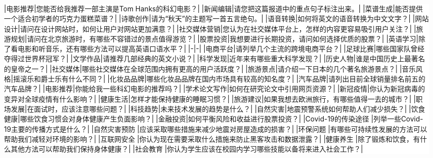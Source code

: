 |电影推荐|您能否给我推荐一部主演是Tom Hanks的科幻电影？|
|新闻编辑|请您把这篇报道中的重点句子标注出来。|
|菜谱生成|能否提供一个适合初学者的巧克力蛋糕菜谱？|
|诗歌创作|请为“秋天”的主题写一首五言绝句。|
|语音转换|如何将英文的语音转换为中文文字？|
|网站设计|请问在设计网站时，如何让用户对网站更加满意？|
|社交媒体营销|您认为在社交媒体平台上，怎样的内容更容易吸引用户关注？|
|旅游规划|请问在北京旅游时，有哪些不容错过的景点值得游览？|
|股票投资|我想要进行长期投资，请问如何选择优质的股票？|
|英语学习|除了看电影和听音乐，还有哪些方法可以提高英语口语水平？|
|-|-|
|电商平台|请列举几个主流的跨境电商平台？|
|足球比赛|哪些国家队曾经夺得过世界杯冠军？|
|文学作品|请推荐几部经典的英文小说？|
|科学发现|近年来有哪些重大科学发现？|
|历史人物|谁是中国历史上最著名的皇帝之一？|
|社交媒体|哪些社交媒体在全球范围内拥有更高的用户活跃度？|
|旅游景点|请介绍一下日本的几个著名旅游景点？|
|音乐风格|摇滚乐和爵士乐有什么不同？|
|化妆品品牌|哪些化妆品品牌在国内市场具有较高的知名度？|
|汽车品牌|请列出目前全球销量排名前五的汽车品牌？|
|电影推荐|你能给我一些科幻电影的推荐吗？|
|学术论文写作|如何在研究论文中引用网页资源？|
|新冠疫情|你认为新冠病毒的变异对全球疫情有什么影响？|
|健康生活|怎样才能保持健康的睡眠习惯？|
|旅游建议|如果我想去欧洲旅行，有哪些值得一去的城市？|
|职场发展|在面试时，应该注意哪些问题？|
|科技趋势|未来技术发展的趋势是什么？|
|自然灾害|地震预警系统如何帮助人们减少损失？|
|饮食健康|哪些饮食习惯会对身体健康产生负面影响？|
|金融投资|如何平衡风险和收益进行股票投资？|
|Covid-19的传染途径 |列举一些Covid-19主要的传播方式是什么？|
|自然灾害预防 |应该采取哪些措施来减少地震对房屋造成的损害？|
|环保问题 |有哪些可持续性发展的方法可以帮助我们减轻对环境的影响？|
|互联网安全 |你认为现在需要采取什么措施来防止黑客攻击和数据泄露？|
|健康养生 |除了锻炼和饮食，有什么其他方法可以帮助我们保持身体健康？|
|社会教育 |你认为学生应该在校园内学习哪些技能以备将来进入社会工作？|